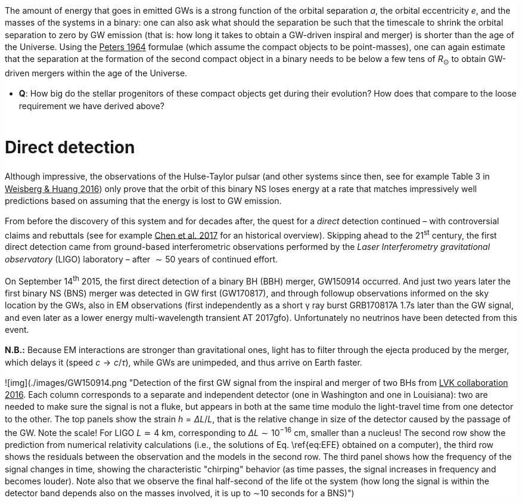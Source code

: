 The amount of energy that goes in emitted GWs is a strong function of
the orbital separation $a$, the orbital eccentricity $e$, and the
masses of the systems in a binary: one can also ask what should the
separation be such that the timescale to shrink the orbital separation
to zero by GW emission (that is: how long it takes to obtain a
GW-driven inspiral and merger) is shorter than the age of the
Universe. Using the [Peters 1964](https://doi.org/10.1103/PhysRev.136.B1224) formulae (which assume the compact
objects to be point-masses), one can again estimate that the
separation at the formation of the second compact object in a binary
needs to be below a few tens of $R_{\odot}$ to obtain GW-driven mergers
within the age of the Universe.

-   **Q**: How big do the stellar progenitors of these compact objects get
    during their evolution? How does that compare to the loose
    requirement we have derived above?


<a id="orgbd8af7e"></a>

# Direct detection

Although impressive, the observations of the Hulse-Taylor pulsar (and
other systems since then, see for example Table 3 in [Weisberg & Huang
2016](https://ui.adsabs.harvard.edu/abs/2016ApJ...829...55W/abstract)) only prove that the orbit of this binary NS loses energy at a
rate that matches impressively well predictions based on assuming that
the energy is lost to GW emission.

From before the discovery of this system and for decades after, the
quest for a *direct* detection continued &#x2013; with controversial claims
and rebuttals (see for example [Chen et al. 2017](https://www.sciencedirect.com/science/article/pii/S057790731630572X) for an historical
overview). Skipping ahead to the 21<sup>st</sup> century, the first direct
detection came from ground-based interferometric observations
performed by the *Laser Interferometry gravitational observatory* (LIGO)
laboratory &#x2013; after $\sim50$ years of continued effort.

On September 14<sup>th</sup> 2015, the first direct detection of a binary BH
(BBH) merger, GW150914 occurred. And just two years later the first
binary NS (BNS) merger was detected in GW first (GW170817), and
through followup observations informed on the sky location by the GWs,
also in EM observations (first independently as a short &gamma; ray burst
GRB170817A 1.7s later than the GW signal, and even later as a lower
energy multi-wavelength transient AT 2017gfo). Unfortunately no
neutrinos have been detected from this event.

**N.B.:** Because EM interactions are stronger than gravitational ones,
light has to filter through the ejecta produced by the merger, which
delays it (speed $c\rightarrow c/\tau$), while GWs are unimpeded, and thus arrive
on Earth faster.

![img](./images/GW150914.png "Detection of the first GW signal from the inspiral and merger of two BHs from [LVK collaboration 2016](https://ui.adsabs.harvard.edu/abs/2016PhRvL.116f1102A/abstract). Each column corresponds to a separate and independent detector (one in Washington and one in Louisiana): two are needed to make sure the signal is not a fluke, but appears in both at the same time modulo the light-travel time from one detector to the other. The top panels show the strain $h=\Delta L/L$, that is the relative change in size of the detector caused by the passage of the GW. Note the scale! For LIGO $L\simeq4$ km, corresponding to $\Delta L\sim 10^{-16}$ cm, smaller than a nucleus! The second row show the prediction from numerical relativity calculations (i.e., the solutions of Eq. \ref{eq:EFE} obtained on a computer), the third row shows the residuals between the observation and the models in the second row. The third panel shows how the frequency of the signal changes in time, showing the characteristic "chirping" behavior (as time passes, the signal increases in frequency and becomes louder). Note also that we observe the final half-second of the life ot the system (how long the signal is within the detector band depends also on the masses involved, it is up to &sim;10 seconds for a BNS)")
